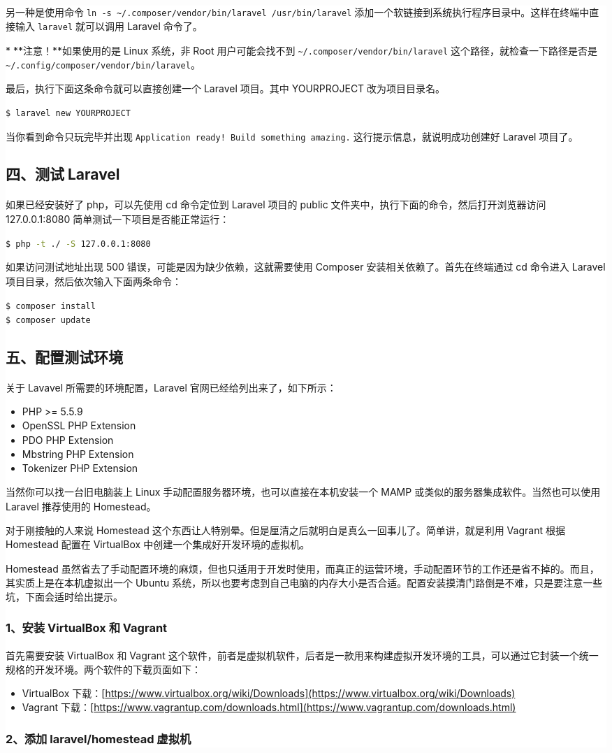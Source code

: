 另一种是使用命令 `ln -s ~/.composer/vendor/bin/laravel /usr/bin/laravel` 添加一个软链接到系统执行程序目录中。这样在终端中直接输入 `laravel` 就可以调用 Laravel 命令了。

\* **注意！**如果使用的是 Linux 系统，非 Root 用户可能会找不到 `~/.composer/vendor/bin/laravel` 这个路径，就检查一下路径是否是 `~/.config/composer/vendor/bin/laravel`。

最后，执行下面这条命令就可以直接创建一个 Laravel 项目。其中 YOURPROJECT 改为项目目录名。

```bash
$ laravel new YOURPROJECT
```

当你看到命令只玩完毕并出现 `Application ready! Build something amazing.` 这行提示信息，就说明成功创建好 Laravel 项目了。

## 四、测试 Laravel

如果已经安装好了 php，可以先使用 cd 命令定位到 Laravel 项目的 public 文件夹中，执行下面的命令，然后打开浏览器访问 127.0.0.1:8080 简单测试一下项目是否能正常运行：

```bash
$ php -t ./ -S 127.0.0.1:8080
```

如果访问测试地址出现 500 错误，可能是因为缺少依赖，这就需要使用 Composer 安装相关依赖了。首先在终端通过 cd 命令进入 Laravel 项目目录，然后依次输入下面两条命令：

```bash
$ composer install
$ composer update
```

## 五、配置测试环境

关于 Lavavel 所需要的环境配置，Laravel 官网已经给列出来了，如下所示：

* PHP >= 5.5.9
* OpenSSL PHP Extension
* PDO PHP Extension
* Mbstring PHP Extension
* Tokenizer PHP Extension

当然你可以找一台旧电脑装上 Linux 手动配置服务器环境，也可以直接在本机安装一个 MAMP 或类似的服务器集成软件。当然也可以使用 Laravel 推荐使用的 Homestead。

对于刚接触的人来说 Homestead 这个东西让人特别晕。但是厘清之后就明白是真么一回事儿了。简单讲，就是利用 Vagrant 根据 Homestead 配置在 VirtualBox 中创建一个集成好开发环境的虚拟机。

Homestead 虽然省去了手动配置环境的麻烦，但也只适用于开发时使用，而真正的运营环境，手动配置环节的工作还是省不掉的。而且，其实质上是在本机虚拟出一个 Ubuntu 系统，所以也要考虑到自己电脑的内存大小是否合适。配置安装摸清门路倒是不难，只是要注意一些坑，下面会适时给出提示。

### 1、安装 VirtualBox 和 Vagrant

首先需要安装 VirtualBox 和 Vagrant 这个软件，前者是虚拟机软件，后者是一款用来构建虚拟开发环境的工具，可以通过它封装一个统一规格的开发环境。两个软件的下载页面如下：

* VirtualBox 下载：[https://www.virtualbox.org/wiki/Downloads](https://www.virtualbox.org/wiki/Downloads)
* Vagrant 下载：[https://www.vagrantup.com/downloads.html](https://www.vagrantup.com/downloads.html)

### 2、添加 laravel/homestead 虚拟机

